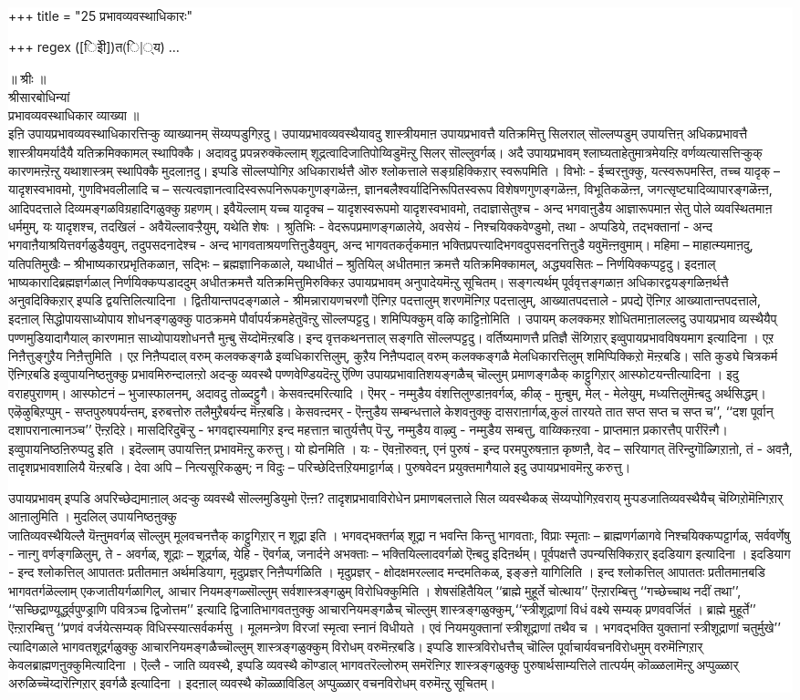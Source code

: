 +++
title = "25 प्रभावव्यवस्थाधिकारः"

+++
regex ([िइेी])त(ि|्य)
…

॥ श्रीः ॥   
 श्रीसारबोधिन्यां   
 प्रभावव्यवस्थाधिकार व्याख्या ॥   
 इऩि उपायप्रभावव्यवस्थाधिकारत्तिऱ्कु व्याख्यानम् सॆय्यप्पडुगिऱदु। उपायप्रभावव्यवस्थैयावदु शास्त्रीयमाऩ उपायप्रभावत्तै यतिक्रमित्तु सिलराल् सॊल्लप्पडुम् उपायत्तिऩ् अधिकप्रभावत्तै शास्त्रीयमर्यादैयै यतिक्रमिक्कामल् स्थापिक्कै। अदावदु प्रपन्नरुक्कॆल्लाम् शूद्रत्वादिजातिपोय्विडुमॆऩ्ऱु सिलर् सॊल्लुवर्गळ्। अदै उपायप्रभावम् श्लाघ्यताहेतुमात्रमेयऩ्ऱि वर्णव्यत्यासत्तिऱ्कुक् कारणमऩ्ऱॆऩ्ऱु यथाशास्त्रम् स्थापिक्कै मुदलाऩदु। इप्पडि सॊल्लप्पोगिऱ अधिकारार्थत्तै ऒरु श्लोकत्ताले सङ्ग्रहिक्किऱार् स्वरूपमिति । विभोः - ईच्वरऩुक्कु, यत्स्वरूपमस्ति, तच्च यादृक् – यादृशस्वभावमो, गुणविभवलीलादि च – सत्यत्वज्ञानत्वादिस्वरूपनिरूपकगुणङ्गळॆऩ्ऩ, ज्ञानबलैश्वर्यादिनिरूपितस्वरूप विशेषणगुणङ्गळॆऩ्ऩ, विभूतिकळॆऩ्ऩ, जगत्सृष्ट्यादिव्यापारङ्गळॆऩ्ऩ, आदिपदत्ताले दिव्यमङ्गळविग्रहादिगळुक्कु ग्रहणम्। इवैयॆल्लाम् यच्च यादृक्च – यादृशस्वरूपमो यादृशस्वभावमो, तदाज्ञासेतुश्च - अन्द भगवाऩुडैय आज्ञारूपमाऩ सेतु पोले व्यवस्थितमाऩ धर्ममुम्, यः यादृशश्च, तदखिलं - अवैयॆल्लावऱ्ऱैयुम्, यथेति शेषः । श्रुतिभिः - वेदरूपप्रमाणङ्गळालेये, अवसेयं - निश्चयिक्कवेण्डुमो, तथा - अप्पडिये, तद्भक्तानां - अन्द भगवाऩैयाश्रयित्तवर्गळुडैयवुम्, तदुपसदनादेश्च - अन्द भागवताश्रयणत्तिऩुडैयवुम्, अन्द भागवतकर्तृकमाऩ भक्तिप्रपत्त्यादिभगवदुपसदनत्तिऩुडै यवुमॆऩ्ऩवुमाम्। महिमा – माहात्म्यमाऩदु, यतिपतिमुखैः – श्रीभाष्यकारप्रभृतिकळाऩ, सद्भिः – ब्रह्मज्ञानिकळाले, यथाधीतं – श्रुतियिल् अधीतमाऩ क्रमत्तै यतिक्रमिक्कामल्, अद्ध्यवसितः – निर्णयिक्कप्पट्टदु। इदऩाल् भाष्यकारादिब्रह्मज्ञर्गळाल् निर्णयिक्कप्पडाददुम् अधीतक्रमत्तै यतिक्रमित्तुमिरुक्किऱ उपायप्रभावम् अनुपादेयमॆऩ्ऱु सूचितम्। सङ्गत्यर्थम् पूर्ववृत्तङ्गळाऩ अधिकारद्वयङ्गळिऩर्थत्तै अनुवदिक्किऱार् इप्पडि द्वयत्तिलित्यादिना । द्वितीयान्तपदङ्गळाले - श्रीमन्नारायणचरणौ ऎऩ्गिऱ पदत्तालुम् शरणमॆऩ्गिऱ पदत्तालुम्, आख्यातपदत्ताले - प्रपद्ये ऎऩ्गिऱ आख्यातान्तपदत्ताले, इदऩाल् सिद्धोपायसाध्योपाय शोधनङ्गळुक्कु पाठक्रममे पौर्वापर्यक्रमहेतुवॆऩ्ऱु सॊल्लप्पट्टदु। शमिप्पिक्कुम् वऴि काट्टिऩोमिति । उपायम् कलक्कमऱ शोधितमाऩालल्लदु उपायप्रभाव व्यस्थैयैप् पण्णमुडियादागैयाल् कारणमाऩ साध्योपायशोधनत्तै मुऩ्बु सॆय्दोमॆऩ्ऱबडि। इन्द वृत्तकथनत्ताल् सङ्गति सॊल्लप्पट्टदु। वर्तिष्यमाणत्तै प्रतिज्ञै सॆय्गिऱार् इव्वुपायप्रभावविषयमाग इत्यादिना । एऱ निऩैत्तुङ्गुऱैय निऩैत्तुमिति । एऱ निऩैप्पदाल् वरुम् कलक्कङ्गळै इव्वधिकारत्तिलुम्, कुऱैय निऩैप्पदाल् वरुम् कलक्कङ्गळै मेलधिकारत्तिलुम् शमिप्पिक्किऱो मॆऩ्ऱबडि। सति कुड्ये चित्रकर्म ऎऩ्गिऱबडि इव्वुपायनिष्ठऩुक्कु प्रभावमिरुन्दालऩ्ऱो अदऱ्कु व्यवस्थै पण्णवेण्डियदॆऩ्ऱु ऎण्णि उपायप्रभावातिशयङ्गळैच् चॊल्लुम् प्रमाणङ्गळैक् काट्टुगिऱार् आस्फोटयन्तीत्यादिना । इदु वराहपुराणम्। आस्फोटनं – भुजास्फालनम्, अदावदु तोळ्दट्टुगै। केसवऩ्दमरित्यादि । ऎमर् - नम्मुडैय वंशत्तिलुण्डाऩवर्गळ्, कीऴ् - मुऩ्बुम्, मेल् - मेलेयुम्, मध्यत्तिलुमॆऩ्बदु अर्थसिद्धम्। एऴॆऴुबिऱप्पुम् - सप्तपुरुषपर्यन्तम्, इरुबत्तोरु तलैमुऱैबर्यन्द मॆऩ्ऱबडि। केसवऩ्दमर् - ऎऩ्ऩुडैय सम्बन्धत्ताले केशवऩुक्कु दासराऩार्गळ्,कुलं तारयते तात सप्त सप्त च सप्त च’’, ‘‘दश पूर्वान् दशापरानात्मानञ्च’’ ऎऩ्ऱदिऱे। मासदिरिदुबॆऱ्ऱु - भगवद्दास्यमागिऱ इन्द महत्ताऩ चातुर्यत्तैप् पॆऱ्ऱु, नम्मुडैय वाऴ्वु - नम्मुडैय सम्बत्तु, वाय्क्किऩ्ऱवा - प्राप्तमाऩ प्रकारत्तैप् पारीरॆऩ्गै। इव्वुपायनिष्ठऩिरुप्पदु इति । इदॆल्लाम् उपायत्तिऩ् प्रभावमॆऩ्ऱु करुत्तु। यो ह्येनमिति । यः - ऎवऩॊरुवऩ्, एनं पुरुषं - इन्द परमपुरुषऩाऩ कृष्णऩै, वेद – सरियागत् तॆरिन्दुगॊळ्गिऱाऩो, तं - अवऩै, तादृशप्रभावशालियै यॆऩ्ऱबडि। देवा अपि – नित्यसूरिकळुम्; न विदुः – परिच्छेदित्तऱियमाट्टार्गळ्। पुरुषवेदन प्रयुक्तमागैयाले इदु उपायप्रभावमॆऩ्ऱु करुत्तु।   
    
उपायप्रभावम् इप्पडि अपरिच्छेद्यमाऩाल् अदऱ्कु व्यवस्थै सॊल्लमुडियुमो ऎऩ्ऩ? तादृशप्रभावाविरोधेन प्रमाणबलत्ताले सिल व्यवस्थैकळ् सॆय्यप्पोगिऱवराय् मुऱ्पडजातिव्यवस्थैयैच् चॆय्गिऱोमॆऩ्गिऱार् आऩालुमिति । मुदलिल् उपायनिष्ठऩुक्कु   
 जातिव्यवस्थैयिल्लै यॆऩ्ऩुमवर्गळ् सॊल्लुम् मूलवचनत्तैक् काट्टुगिऱार् न शूद्रा इति । भगवद्भक्तर्गळ् शूद्रा न भवन्ति किन्तु भागवताः, विप्राः स्मृताः – ब्राह्मणर्गळागवे निश्चयिक्कप्पट्टार्गळ्, सर्ववर्णेषु - नाऩ्गु वर्णङ्गळिलुम्, ते - अवर्गळ्, शूद्राः – शूद्रर्गळ्, येहि - ऎवर्गळ्, जनार्दने अभक्ताः – भक्तियिल्लादवर्गळो ऎऩ्बदु इदिऩर्थम्। पूर्वपक्षत्तै उपन्यसिक्किऱार् इदडियाग इत्यादिना । इदडियाग - इन्द श्लोकत्तिल् आपाततः प्रतीतमाऩ अर्थमडियाग, मृदुप्रज्ञर् निऩैप्पर्गळिति । मृदुप्रज्ञर् - क्षोदक्षमरल्लाद मन्दमतिकळ्, इङ्ङऩे यागिलिति । इन्द श्लोकत्तिल् आपाततः प्रतीतमाऩबडि भागवतर्गळॆल्लाम् एकजातीयर्गळागिल्, आचार नियमङ्गळ्सॊल्लुम् सर्वशास्त्रङ्गळुम् विरोधिक्कुमिति । शेषसंहितैयिल् ‘‘ब्राह्मे मुहूर्ते चोत्थाय’’ ऎऩ्ऱारम्बित्तु ‘‘गच्छेच्चाथ नदीं तथा’’, ‘‘सच्छिद्राण्यूर्द्ध्वपुण्ड्राणि पवित्रञ्च द्विजोत्तम’’ इत्यादि द्विजातिभागवतऩुक्कु आचारनियमङ्गळैच् चॊल्लुम् शास्त्रङ्गळुक्कुम्,‘‘स्त्रीशूद्राणां विधं वक्ष्ये सम्यक् प्रणववर्जितं । ब्राह्मे मुहूर्ते’’ ऎऩ्ऱारम्बित्तु ‘‘प्रणवं वर्जयेत्सम्यक् विधिस्स्यात्सर्वकर्मसु । मूलमन्त्रेण विरजां स्मृत्वा स्नानं विधीयते । एवं नियमयुक्तानां स्त्रीशूद्राणां तथैव च । भगवद्भक्ति युक्तानां स्त्रीशूद्राणां चतुर्मुखे’’ त्यादिगळाले भागवतशूद्रर्गळुक्कु आचारनियमङ्गळैच्चॊल्लुम् शास्त्रङ्गळुक्कुम् विरोधम् वरुमॆऩ्ऱबडि। इप्पडि शास्त्रविरोधत्तैच् चॊल्लि पूर्वाचार्यवचनविरोधमुम् वरुमॆऩ्गिऱार् केवलब्राह्मणऩुक्कुमित्यादिना । ऎल्लै - जाति व्यवस्थै, इप्पडि व्यवस्थै कॊण्डाल् भागवतरॆल्लोरुम् समरॆऩ्गिऱ शास्त्रङ्गळुक्कु पुरुषार्थसाम्यत्तिले तात्पर्यम् कॊळ्ळलामॆऩ्ऱु अप्पुळ्ळार् अरुळिच्चॆय्दारॆऩ्गिऱार् इवर्गळै इत्यादिना । इदऩाल् व्यवस्थै कॊळ्ळाविडिल् अप्पुळ्ळार् वचनविरोधम् वरुमॆऩ्ऱु सूचितम्।   